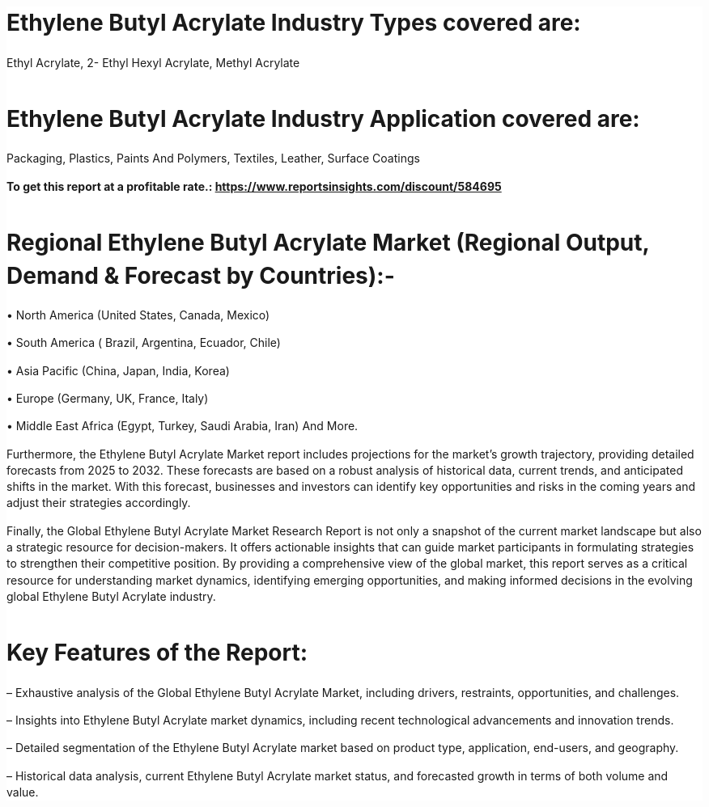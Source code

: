 # <strong>Ethylene Butyl Acrylate Industry Types covered are:</strong>

Ethyl Acrylate, 2- Ethyl Hexyl Acrylate, Methyl Acrylate

# <strong>Ethylene Butyl Acrylate Industry Application covered are:</strong>

Packaging, Plastics, Paints And Polymers, Textiles, Leather, Surface Coatings

<strong>To get this report at a profitable rate.: <a href=https://www.reportsinsights.com/discount/584695>https://www.reportsinsights.com/discount/584695</a></strong>

# <strong>Regional Ethylene Butyl Acrylate Market (Regional Output, Demand &amp; Forecast by Countries):-</strong>

• North America (United States, Canada, Mexico)

• South America ( Brazil, Argentina, Ecuador, Chile)

• Asia Pacific (China, Japan, India, Korea)

• Europe (Germany, UK, France, Italy)

• Middle East Africa (Egypt, Turkey, Saudi Arabia, Iran) And More.

Furthermore, the Ethylene Butyl Acrylate Market report includes projections for the market’s growth trajectory, providing detailed forecasts from 2025 to 2032. These forecasts are based on a robust analysis of historical data, current trends, and anticipated shifts in the market. With this forecast, businesses and investors can identify key opportunities and risks in the coming years and adjust their strategies accordingly.

Finally, the Global Ethylene Butyl Acrylate Market Research Report is not only a snapshot of the current market landscape but also a strategic resource for decision-makers. It offers actionable insights that can guide market participants in formulating strategies to strengthen their competitive position. By providing a comprehensive view of the global market, this report serves as a critical resource for understanding market dynamics, identifying emerging opportunities, and making informed decisions in the evolving global Ethylene Butyl Acrylate industry.

# <strong>Key Features of the Report:</strong>

– Exhaustive analysis of the Global Ethylene Butyl Acrylate Market, including drivers, restraints, opportunities, and challenges.

– Insights into Ethylene Butyl Acrylate market dynamics, including recent technological advancements and innovation trends.

– Detailed segmentation of the Ethylene Butyl Acrylate market based on product type, application, end-users, and geography.

– Historical data analysis, current Ethylene Butyl Acrylate market status, and forecasted growth in terms of both volume and value.

